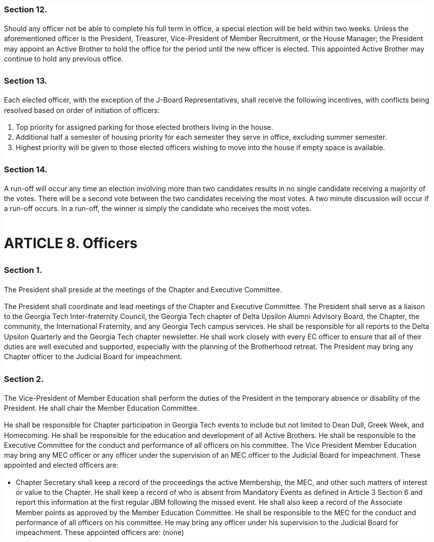 ### Section 12.
Should any officer not be able to complete his full term in office, a special election will be held within two weeks. Unless the aforementioned officer is the President, Treasurer, Vice-President of Member Recruitment, or the House Manager; the President may appoint an Active Brother to hold the office for the period until the new officer is elected. This appointed Active Brother may continue to hold any previous office.

### Section 13.
Each elected officer, with the exception of the J-Board Representatives, shall receive the following incentives, with conflicts being resolved based on order of initiation of officers:

  1. Top priority for assigned parking for those elected brothers living in the house.
  2. Additional half a semester of housing priority for each semester they serve in office, excluding summer semester.
  3. Highest priority will be given to those elected officers wishing to move into the house if empty space is available.

### Section 14.
A run-off will occur any time an election involving more than two candidates results in no single candidate receiving a majority of the votes. There will be a second vote between the two candidates receiving the most votes. A two minute discussion will occur if a run-off occurs. In a run-off, the winner is simply the candidate who receives the most votes.

# <a name="eight"></a>ARTICLE 8. Officers

### Section 1.
The President shall preside at the meetings of the Chapter and Executive Committee.

The President shall coordinate and lead meetings of the Chapter and Executive Committee. The President shall serve as a liaison to the Georgia Tech Inter-fraternity Council, the Georgia Tech chapter of Delta Upsilon Alumni Advisory Board, the Chapter, the community, the International Fraternity, and any Georgia Tech campus services. He shall be responsible for all reports to the Delta Upsilon Quarterly and the Georgia Tech chapter newsletter. He shall work closely with every EC officer to ensure that all of their duties are well executed and supported, especially with the planning of the Brotherhood retreat. The President may bring any Chapter officer to the Judicial Board for impeachment.

### Section 2.
The Vice-President of Member Education shall perform the duties of the President in the temporary absence or disability of the President. He shall chair the Member Education Committee.  

He shall be responsible for Chapter participation in Georgia Tech events to include but not limited to Dean Dull, Greek Week, and Homecoming.  He shall be responsible for the education and development of all Active Brothers.  He shall be responsible to the Executive Committee for the conduct and performance of all officers on his committee. The Vice President Member Education may bring any MEC officer or any officer under the supervision of an MEC officer to the Judicial Board for impeachment. These appointed and elected officers are:

  - Chapter Secretary shall keep a record of the proceedings the active Membership, the MEC, and other such matters of interest or value to the Chapter.  He shall keep a record of who is absent from Mandatory Events as defined in Article 3 Section 6 and report this information at the first regular JBM following the missed event.  He shall also keep a record of the Associate Member points as approved by the Member Education Committee.  He shall be responsible to the MEC for the conduct and performance of all officers on his committee.  He may bring any officer under his supervision to the Judicial Board for impeachment. These appointed officers are: (none)
